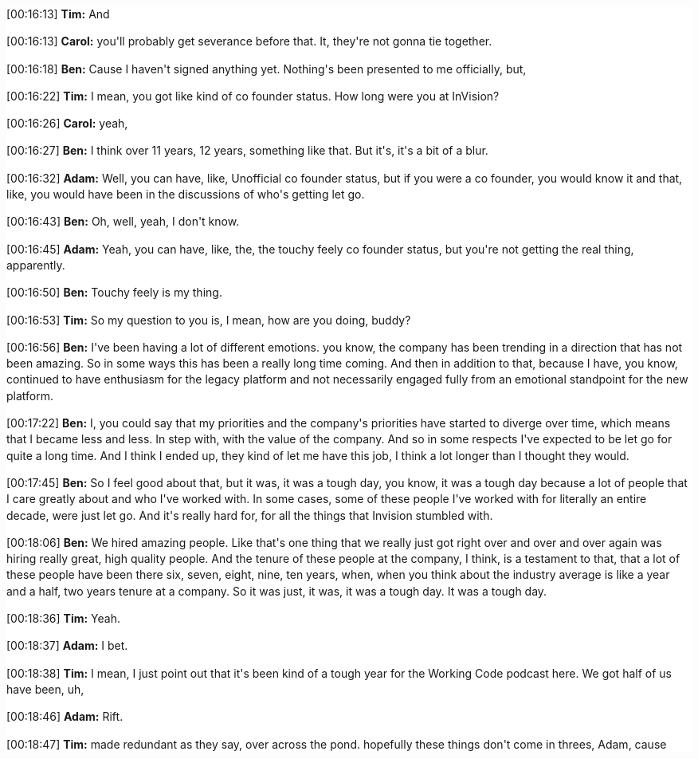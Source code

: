 [00:16:13] **Tim:** And

[00:16:13] **Carol:** you'll probably get severance before that. It, they're not gonna tie together.

[00:16:18] **Ben:** Cause I haven't signed anything yet. Nothing's been presented to me officially, but,

[00:16:22] **Tim:** I mean, you got like kind of co founder status. How long were you at InVision?

[00:16:26] **Carol:** yeah,

[00:16:27] **Ben:** I think over 11 years, 12 years, something like that. But it's, it's a bit of a blur.

[00:16:32] **Adam:** Well, you can have, like, Unofficial co founder status, but if you were a co founder, you would know it and that, like, you would have been in the discussions of who's getting let go.

[00:16:43] **Ben:** Oh, well, yeah, I don't know.

[00:16:45] **Adam:** Yeah, you can have, like, the, the touchy feely co founder status, but you're not getting the real thing, apparently.

[00:16:50] **Ben:** Touchy feely is my thing.

[00:16:53] **Tim:** So my question to you is, I mean, how are you doing, buddy?

[00:16:56] **Ben:** I've been having a lot of different emotions. you know, the company has been trending in a direction that has not been amazing. So in some ways this has been a really long time coming. And then in addition to that, because I have, you know, continued to have enthusiasm for the legacy platform and not necessarily engaged fully from an emotional standpoint for the new platform.

[00:17:22] **Ben:** I, you could say that my priorities and the company's priorities have started to diverge over time, which means that I became less and less. In step with, with the value of the company. And so in some respects I've expected to be let go for quite a long time. And I think I ended up, they kind of let me have this job, I think a lot longer than I thought they would.

[00:17:45] **Ben:** So I feel good about that, but it was, it was a tough day, you know, it was a tough day because a lot of people that I care greatly about and who I've worked with. In some cases, some of these people I've worked with for literally an entire decade, were just let go. And it's really hard for, for all the things that Invision stumbled with.

[00:18:06] **Ben:** We hired amazing people. Like that's one thing that we really just got right over and over and over again was hiring really great, high quality people. And the tenure of these people at the company, I think, is a testament to that, that a lot of these people have been there six, seven, eight, nine, ten years, when, when you think about the industry average is like a year and a half, two years tenure at a company. So it was just, it was, it was a tough day. It was a tough day.

[00:18:36] **Tim:** Yeah.

[00:18:37] **Adam:** I bet.

[00:18:38] **Tim:** I mean, I just point out that it's been kind of a tough year for the Working Code podcast here. We got half of us have been, uh,

[00:18:46] **Adam:** Rift.

[00:18:47] **Tim:** made redundant as they say, over across the pond. hopefully these things don't come in threes, Adam, cause


[dimitri-glazkov]: https://glazkov.com/2023/08/03/build-a-thing-to-build-the-thing/
[working-code]: https://workingcode.dev/
[working-code-discord]: https://workingcode.dev/discord/
[working-code-instagram]: https://www.instagram.com/workingcodepod/
[working-code-patreon]: https://www.patreon.com/workingcodepod
[working-code-twitter]: https://twitter.com/WorkingCodePod
[github]: https://github.com/WorkingCodePod/workingcode/blob/main/src/episodes/141-building-stuff-so-you-can-build-stuff.md
[full-show-notes]: https://workingcode.dev/episodes/141-building-stuff-so-you-can-build-stuff/